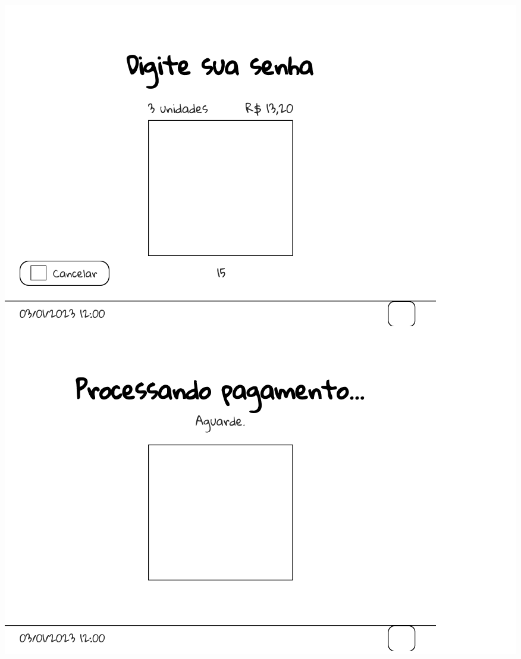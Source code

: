 ![imagem_prototipo_lofi](./prototipos/lofi/qr-code/5.%20senha_cartao.png)
![imagem_prototipo_lofi](./prototipos/lofi/qr-code/6.%20processando_pagamento.png)